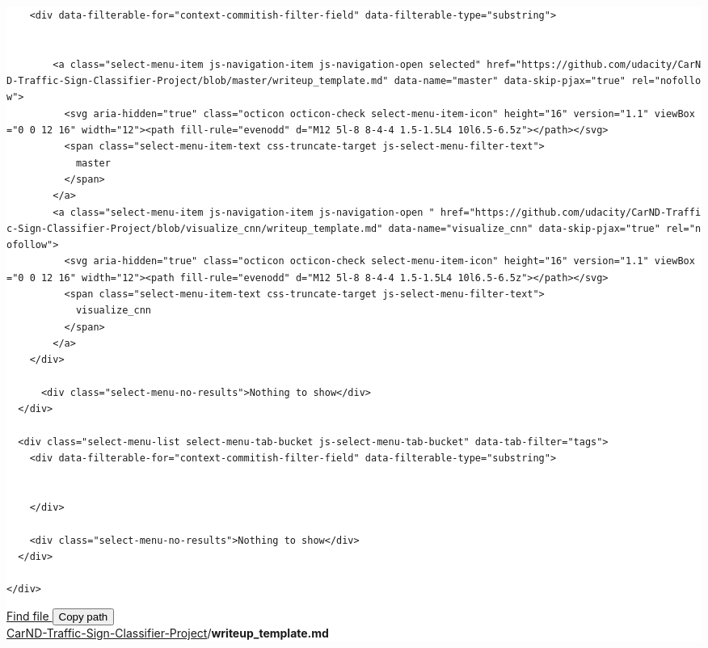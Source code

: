         <div data-filterable-for="context-commitish-filter-field" data-filterable-type="substring">


            <a class="select-menu-item js-navigation-item js-navigation-open selected" href="https://github.com/udacity/CarND-Traffic-Sign-Classifier-Project/blob/master/writeup_template.md" data-name="master" data-skip-pjax="true" rel="nofollow">
              <svg aria-hidden="true" class="octicon octicon-check select-menu-item-icon" height="16" version="1.1" viewBox="0 0 12 16" width="12"><path fill-rule="evenodd" d="M12 5l-8 8-4-4 1.5-1.5L4 10l6.5-6.5z"></path></svg>
              <span class="select-menu-item-text css-truncate-target js-select-menu-filter-text">
                master
              </span>
            </a>
            <a class="select-menu-item js-navigation-item js-navigation-open " href="https://github.com/udacity/CarND-Traffic-Sign-Classifier-Project/blob/visualize_cnn/writeup_template.md" data-name="visualize_cnn" data-skip-pjax="true" rel="nofollow">
              <svg aria-hidden="true" class="octicon octicon-check select-menu-item-icon" height="16" version="1.1" viewBox="0 0 12 16" width="12"><path fill-rule="evenodd" d="M12 5l-8 8-4-4 1.5-1.5L4 10l6.5-6.5z"></path></svg>
              <span class="select-menu-item-text css-truncate-target js-select-menu-filter-text">
                visualize_cnn
              </span>
            </a>
        </div>

          <div class="select-menu-no-results">Nothing to show</div>
      </div>

      <div class="select-menu-list select-menu-tab-bucket js-select-menu-tab-bucket" data-tab-filter="tags">
        <div data-filterable-for="context-commitish-filter-field" data-filterable-type="substring">


        </div>

        <div class="select-menu-no-results">Nothing to show</div>
      </div>

    </div>
  </div>
</div>

  <div class="BtnGroup float-right">
    <a href="https://github.com/udacity/CarND-Traffic-Sign-Classifier-Project/find/master" class="js-pjax-capture-input btn btn-sm BtnGroup-item" data-pjax="" data-hotkey="t">
      Find file
    </a>
    <button aria-label="Copy file path to clipboard" class="js-zeroclipboard btn btn-sm BtnGroup-item tooltipped tooltipped-s" data-copied-hint="Copied!" type="button">Copy path</button>
  </div>
  <div class="breadcrumb js-zeroclipboard-target">
    <span class="repo-root js-repo-root"><span class="js-path-segment"><a href="https://github.com/udacity/CarND-Traffic-Sign-Classifier-Project"><span>CarND-Traffic-Sign-Classifier-Project</span></a></span></span><span class="separator">/</span><strong class="final-path">writeup_template.md</strong>
  </div>
</div>
